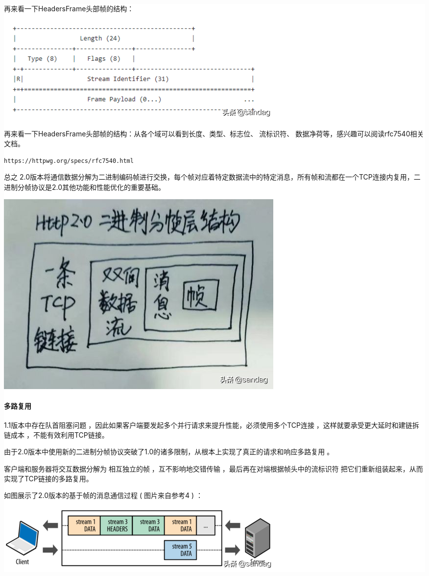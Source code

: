 
再来看一下HeadersFrame头部帧的结构：

![](../image/c10/http2-5.png)

再来看一下HeadersFrame头部帧的结构：从各个域可以看到长度、类型、标志位、 流标识符、 数据净荷等，感兴趣可以阅读rfc7540相关文档。

    https://httpwg.org/specs/rfc7540.html

总之 2.0版本将通信数据分解为二进制编码帧进行交换，每个帧对应着特定数据流中的特定消息，所有帧和流都在一个TCP连接内复用，二进制分帧协议是2.0其他功能和性能优化的重要基础。

![](../image/c10/http2-6.png)

#### 多路复用

1.1版本中存在队首阻塞问题 ，因此如果客户端要发起多个并行请求来提升性能，必须使用多个TCP连接 ，这样就要承受更大延时和建链拆链成本 ，不能有效利用TCP链接。

由于2.0版本中使用新的二进制分帧协议突破了1.0的诸多限制，从根本上实现了真正的请求和响应多路复用 。

客户端和服务器将交互数据分解为 相互独立的帧 ，互不影响地交错传输 ，最后再在对端根据帧头中的流标识符 把它们重新组装起来，从而实现了TCP链接的多路复用。

如图展示了2.0版本的基于帧的消息通信过程 ( 图片来自参考4 ) ：

![](../image/c10/http2-7.png)
